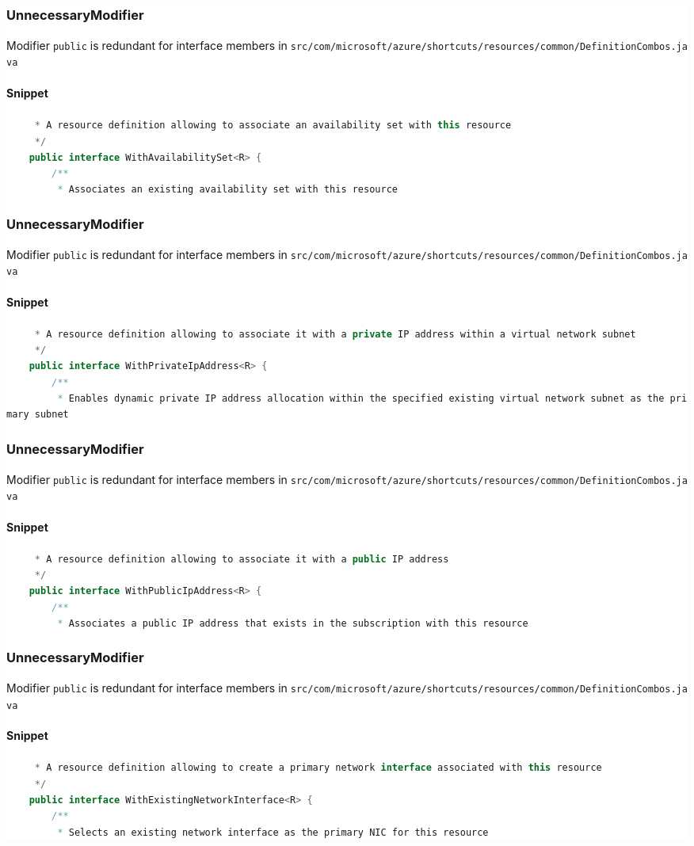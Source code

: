 ### UnnecessaryModifier
Modifier `public` is redundant for interface members
in `src/com/microsoft/azure/shortcuts/resources/common/DefinitionCombos.java`
#### Snippet
```java
	 * A resource definition allowing to associate an availability set with this resource
	 */
	public interface WithAvailabilitySet<R> {
		/**
		 * Associates an existing availability set with this resource
```

### UnnecessaryModifier
Modifier `public` is redundant for interface members
in `src/com/microsoft/azure/shortcuts/resources/common/DefinitionCombos.java`
#### Snippet
```java
	 * A resource definition allowing to associate it with a private IP address within a virtual network subnet
	 */
	public interface WithPrivateIpAddress<R> {
		/**
		 * Enables dynamic private IP address allocation within the specified existing virtual network subnet as the primary subnet
```

### UnnecessaryModifier
Modifier `public` is redundant for interface members
in `src/com/microsoft/azure/shortcuts/resources/common/DefinitionCombos.java`
#### Snippet
```java
	 * A resource definition allowing to associate it with a public IP address
	 */
	public interface WithPublicIpAddress<R> {
		/**
		 * Associates a public IP address that exists in the subscription with this resource
```

### UnnecessaryModifier
Modifier `public` is redundant for interface members
in `src/com/microsoft/azure/shortcuts/resources/common/DefinitionCombos.java`
#### Snippet
```java
	 * A resource definition allowing to create a primary network interface associated with this resource
	 */
	public interface WithExistingNetworkInterface<R> {
		/**
		 * Selects an existing network interface as the primary NIC for this resource
```
